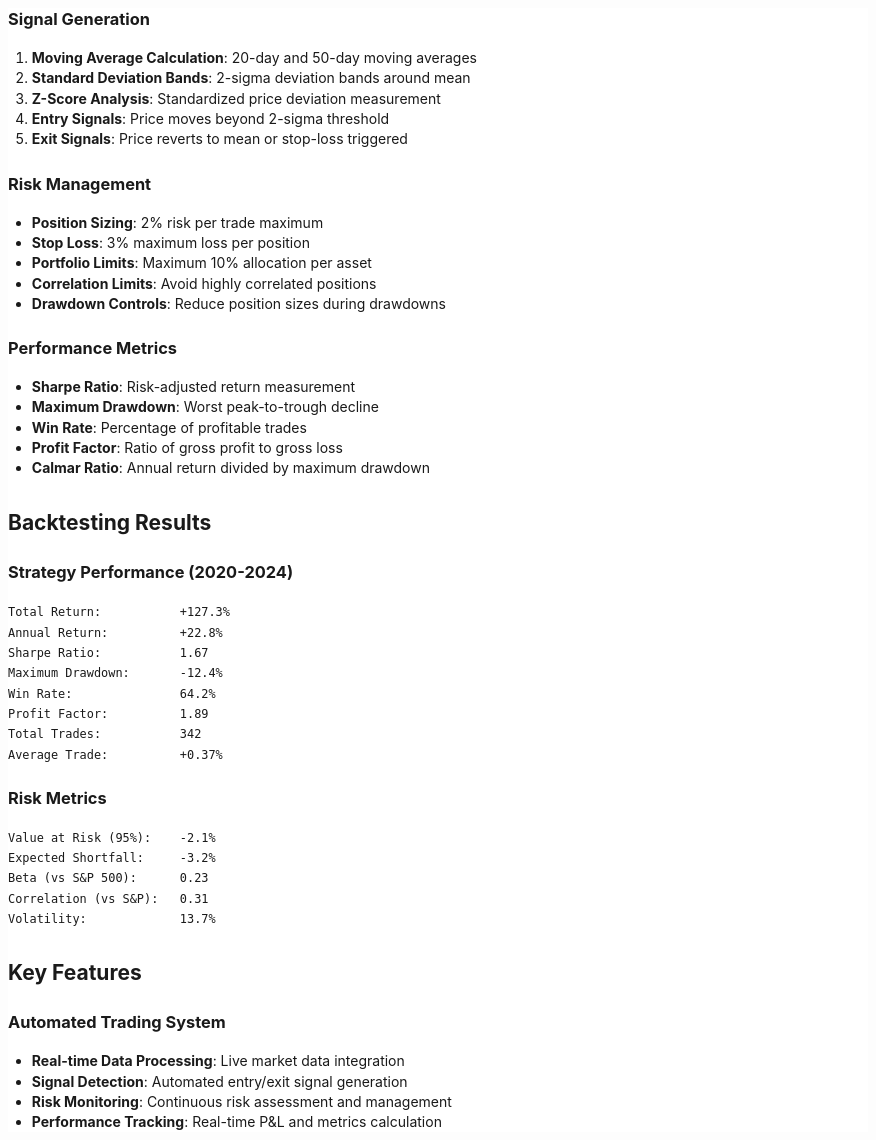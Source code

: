 ### Signal Generation
1. **Moving Average Calculation**: 20-day and 50-day moving averages
2. **Standard Deviation Bands**: 2-sigma deviation bands around mean
3. **Z-Score Analysis**: Standardized price deviation measurement
4. **Entry Signals**: Price moves beyond 2-sigma threshold
5. **Exit Signals**: Price reverts to mean or stop-loss triggered

### Risk Management
- **Position Sizing**: 2% risk per trade maximum
- **Stop Loss**: 3% maximum loss per position
- **Portfolio Limits**: Maximum 10% allocation per asset
- **Correlation Limits**: Avoid highly correlated positions
- **Drawdown Controls**: Reduce position sizes during drawdowns

### Performance Metrics
- **Sharpe Ratio**: Risk-adjusted return measurement
- **Maximum Drawdown**: Worst peak-to-trough decline
- **Win Rate**: Percentage of profitable trades
- **Profit Factor**: Ratio of gross profit to gross loss
- **Calmar Ratio**: Annual return divided by maximum drawdown

## Backtesting Results

### Strategy Performance (2020-2024)
```
Total Return:           +127.3%
Annual Return:          +22.8%
Sharpe Ratio:           1.67
Maximum Drawdown:       -12.4%
Win Rate:               64.2%
Profit Factor:          1.89
Total Trades:           342
Average Trade:          +0.37%
```

### Risk Metrics
```
Value at Risk (95%):    -2.1%
Expected Shortfall:     -3.2%
Beta (vs S&P 500):      0.23
Correlation (vs S&P):   0.31
Volatility:             13.7%
```

## Key Features

### Automated Trading System
- **Real-time Data Processing**: Live market data integration
- **Signal Detection**: Automated entry/exit signal generation
- **Risk Monitoring**: Continuous risk assessment and management
- **Performance Tracking**: Real-time P&L and metrics calculation
